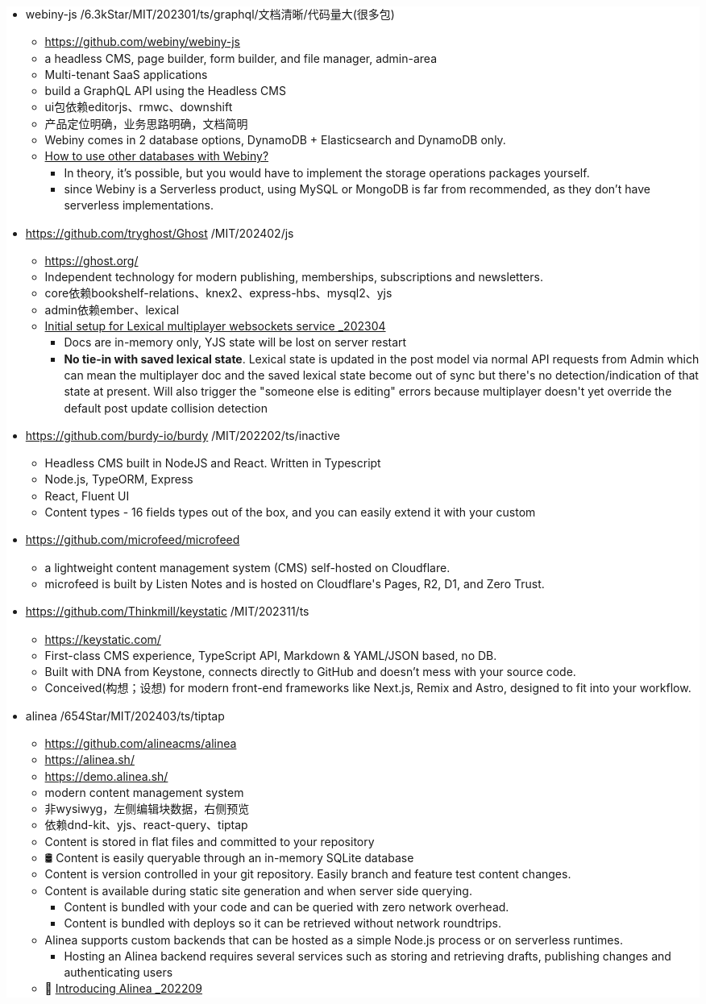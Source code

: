 - webiny-js /6.3kStar/MIT/202301/ts/graphql/文档清晰/代码量大(很多包)
  - https://github.com/webiny/webiny-js
  - a headless CMS, page builder, form builder, and file manager, admin-area
  - Multi-tenant SaaS applications
  - build a GraphQL API using the Headless CMS
  - ui包依赖editorjs、rmwc、downshift
  - 产品定位明确，业务思路明确，文档简明
  - Webiny comes in 2 database options, DynamoDB + Elasticsearch and DynamoDB only. 
  - [How to use other databases with Webiny?](https://github.com/webiny/webiny-js/discussions/2156)
    - In theory, it’s possible, but you would have to implement the storage operations packages yourself.
    - since Webiny is a Serverless product, using MySQL or MongoDB is far from recommended, as they don’t have serverless implementations.

- https://github.com/tryghost/Ghost /MIT/202402/js
  - https://ghost.org/
  - Independent technology for modern publishing, memberships, subscriptions and newsletters.
  - core依赖bookshelf-relations、knex2、express-hbs、mysql2、yjs
  - admin依赖ember、lexical
  - [Initial setup for Lexical multiplayer websockets service _202304](https://github.com/TryGhost/Ghost/commit/b286faf011c6e487198e93f0b6cab11f2cae7486)
    - Docs are in-memory only, YJS state will be lost on server restart
    - **No tie-in with saved lexical state**. Lexical state is updated in the post model via normal API requests from Admin which can mean the multiplayer doc and the saved lexical state become out of sync but there's no detection/indication of that state at present. Will also trigger the "someone else is editing" errors because multiplayer doesn't yet override the default post update collision detection

- https://github.com/burdy-io/burdy /MIT/202202/ts/inactive
  - Headless CMS built in NodeJS and React. Written in Typescript
  - Node.js, TypeORM, Express
  - React, Fluent UI
  - Content types - 16 fields types out of the box, and you can easily extend it with your custom

- https://github.com/microfeed/microfeed
  - a lightweight content management system (CMS) self-hosted on Cloudflare. 
  - microfeed is built by Listen Notes and is hosted on Cloudflare's Pages, R2, D1, and Zero Trust.

- https://github.com/Thinkmill/keystatic /MIT/202311/ts
  - https://keystatic.com/
  - First-class CMS experience, TypeScript API, Markdown & YAML/JSON based, no DB.
  - Built with DNA from Keystone, connects directly to GitHub and doesn’t mess with your source code. 
  - Conceived(构想；设想) for modern front-end frameworks like Next.js, Remix and Astro, designed to fit into your workflow.

- alinea /654Star/MIT/202403/ts/tiptap
  - https://github.com/alineacms/alinea
  - https://alinea.sh/
  - https://demo.alinea.sh/
  - modern content management system
  - 非wysiwyg，左侧编辑块数据，右侧预览
  - 依赖dnd-kit、yjs、react-query、tiptap
  - Content is stored in flat files and committed to your repository
  - 🛢️ Content is easily queryable through an in-memory SQLite database
  - Content is version controlled in your git repository. Easily branch and feature test content changes.
  - Content is available during static site generation and when server side querying. 
    - Content is bundled with your code and can be queried with zero network overhead.
    - Content is bundled with deploys so it can be retrieved without network roundtrips.
  - Alinea supports custom backends that can be hosted as a simple Node.js process or on serverless runtimes.
    - Hosting an Alinea backend requires several services such as storing and retrieving drafts, publishing changes and authenticating users
  - 🚀 [Introducing Alinea _202209](https://alinea.sh/blog/introducing-alinea)
